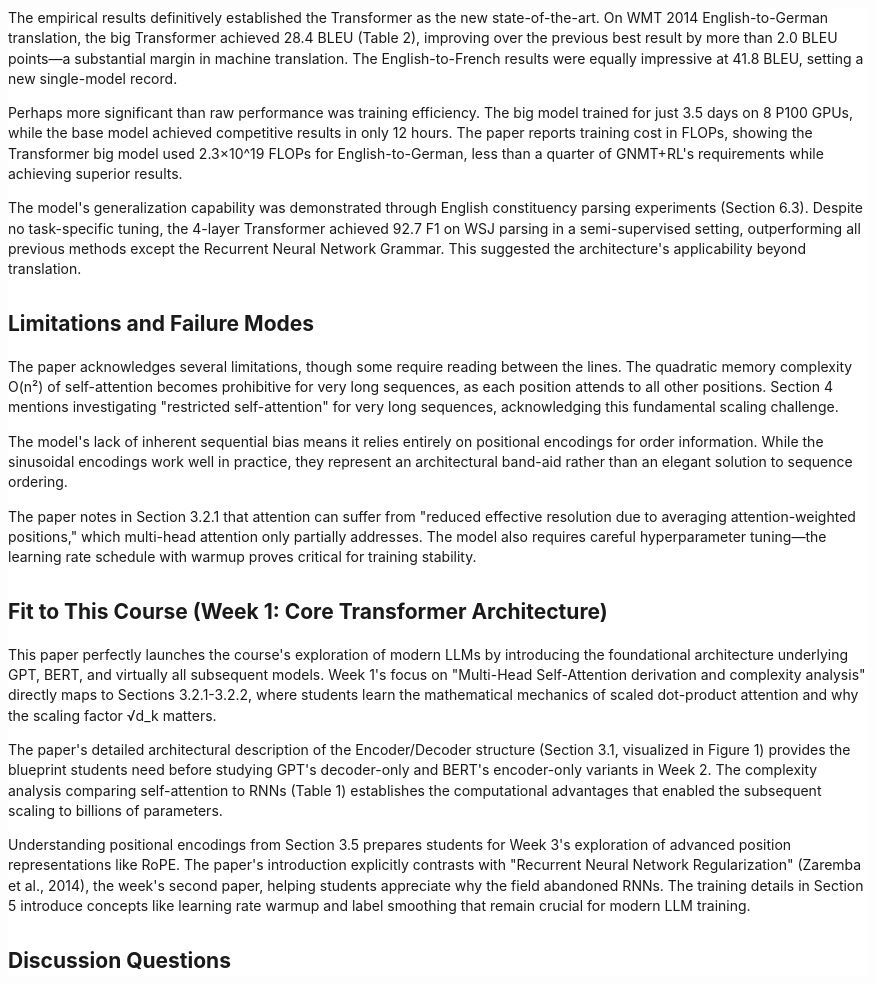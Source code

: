 The empirical results definitively established the Transformer as the new state-of-the-art. On WMT 2014 English-to-German translation, the big Transformer achieved 28.4 BLEU (Table 2), improving over the previous best result by more than 2.0 BLEU points—a substantial margin in machine translation. The English-to-French results were equally impressive at 41.8 BLEU, setting a new single-model record.

Perhaps more significant than raw performance was training efficiency. The big model trained for just 3.5 days on 8 P100 GPUs, while the base model achieved competitive results in only 12 hours. The paper reports training cost in FLOPs, showing the Transformer big model used 2.3×10^19 FLOPs for English-to-German, less than a quarter of GNMT+RL's requirements while achieving superior results.

The model's generalization capability was demonstrated through English constituency parsing experiments (Section 6.3). Despite no task-specific tuning, the 4-layer Transformer achieved 92.7 F1 on WSJ parsing in a semi-supervised setting, outperforming all previous methods except the Recurrent Neural Network Grammar. This suggested the architecture's applicability beyond translation.

## Limitations and Failure Modes

The paper acknowledges several limitations, though some require reading between the lines. The quadratic memory complexity O(n²) of self-attention becomes prohibitive for very long sequences, as each position attends to all other positions. Section 4 mentions investigating "restricted self-attention" for very long sequences, acknowledging this fundamental scaling challenge.

The model's lack of inherent sequential bias means it relies entirely on positional encodings for order information. While the sinusoidal encodings work well in practice, they represent an architectural band-aid rather than an elegant solution to sequence ordering.

The paper notes in Section 3.2.1 that attention can suffer from "reduced effective resolution due to averaging attention-weighted positions," which multi-head attention only partially addresses. The model also requires careful hyperparameter tuning—the learning rate schedule with warmup proves critical for training stability.

## Fit to This Course (Week 1: Core Transformer Architecture)

This paper perfectly launches the course's exploration of modern LLMs by introducing the foundational architecture underlying GPT, BERT, and virtually all subsequent models. Week 1's focus on "Multi-Head Self-Attention derivation and complexity analysis" directly maps to Sections 3.2.1-3.2.2, where students learn the mathematical mechanics of scaled dot-product attention and why the scaling factor √d_k matters.

The paper's detailed architectural description of the Encoder/Decoder structure (Section 3.1, visualized in Figure 1) provides the blueprint students need before studying GPT's decoder-only and BERT's encoder-only variants in Week 2. The complexity analysis comparing self-attention to RNNs (Table 1) establishes the computational advantages that enabled the subsequent scaling to billions of parameters.

Understanding positional encodings from Section 3.5 prepares students for Week 3's exploration of advanced position representations like RoPE. The paper's introduction explicitly contrasts with "Recurrent Neural Network Regularization" (Zaremba et al., 2014), the week's second paper, helping students appreciate why the field abandoned RNNs. The training details in Section 5 introduce concepts like learning rate warmup and label smoothing that remain crucial for modern LLM training.

## Discussion Questions
